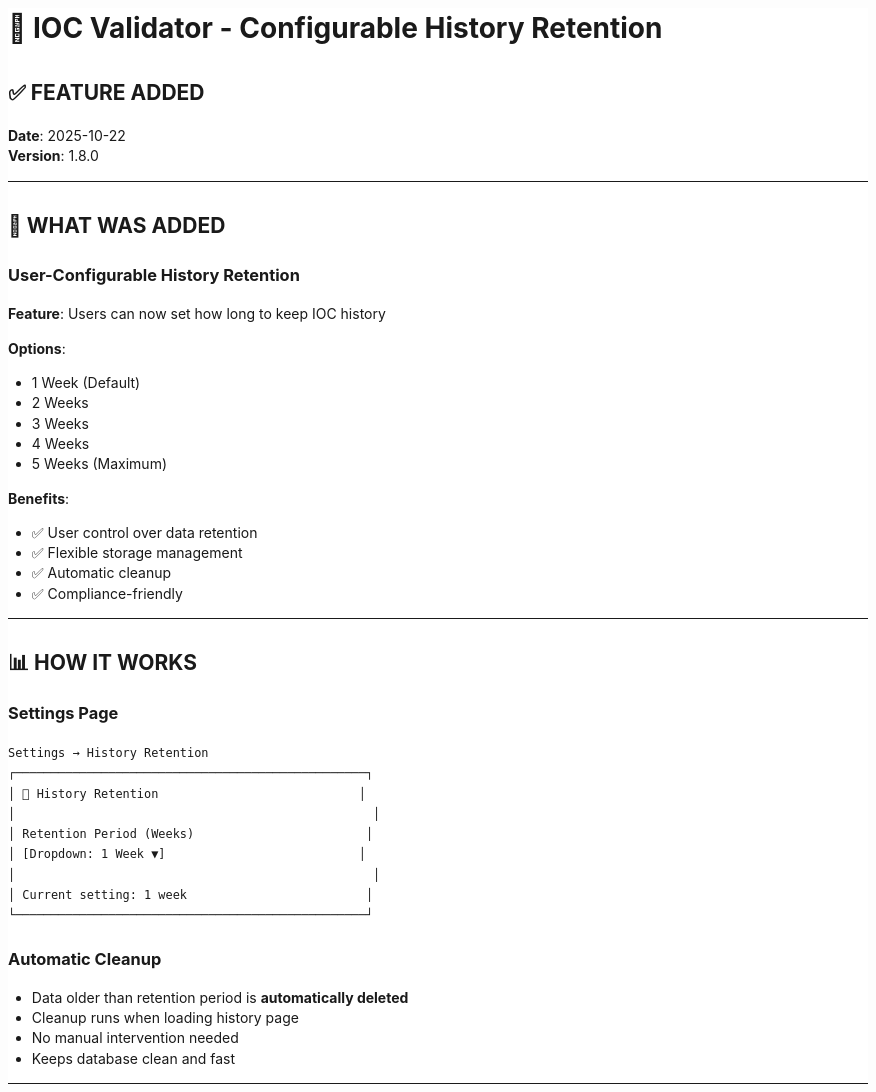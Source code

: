 # 📅 IOC Validator - Configurable History Retention

## ✅ FEATURE ADDED

**Date**: 2025-10-22  
**Version**: 1.8.0

---

## 🎯 WHAT WAS ADDED

### User-Configurable History Retention

**Feature**: Users can now set how long to keep IOC history

**Options**:
- 1 Week (Default)
- 2 Weeks
- 3 Weeks
- 4 Weeks
- 5 Weeks (Maximum)

**Benefits**:
- ✅ User control over data retention
- ✅ Flexible storage management
- ✅ Automatic cleanup
- ✅ Compliance-friendly

---

## 📊 HOW IT WORKS

### Settings Page
```
Settings → History Retention
┌─────────────────────────────────────────────────┐
│ 📅 History Retention                            │
│                                                  │
│ Retention Period (Weeks)                        │
│ [Dropdown: 1 Week ▼]                           │
│                                                  │
│ Current setting: 1 week                         │
└─────────────────────────────────────────────────┘
```

### Automatic Cleanup
- Data older than retention period is **automatically deleted**
- Cleanup runs when loading history page
- No manual intervention needed
- Keeps database clean and fast

---
